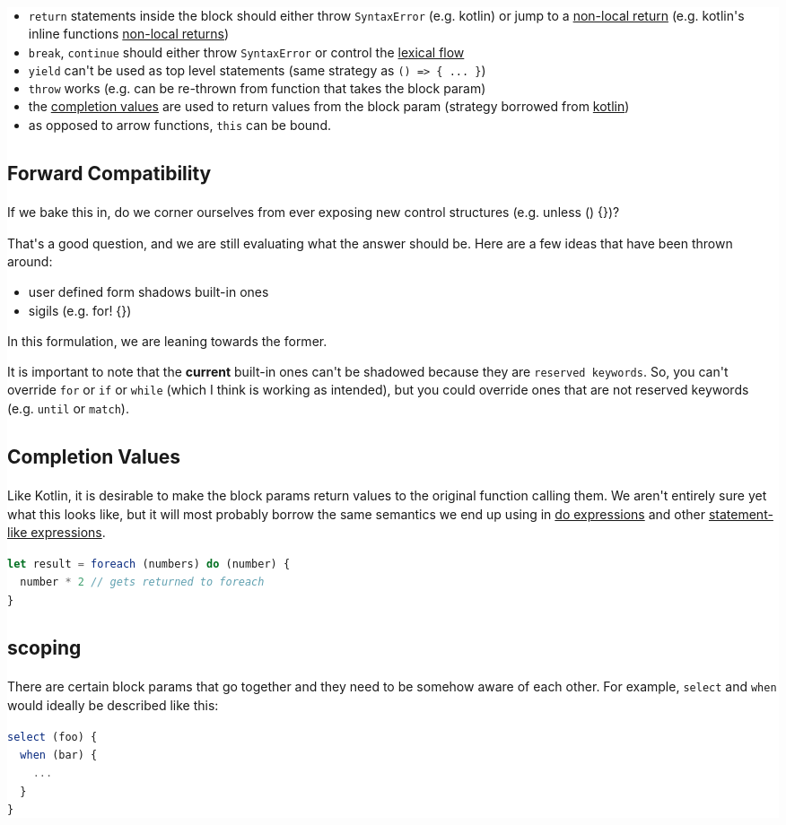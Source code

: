 * ```return``` statements inside the block should either throw ```SyntaxError```  (e.g. kotlin) or jump to a [non-local return](#return) (e.g. kotlin's inline functions [non-local returns](https://kotlinlang.org/docs/reference/inline-functions.html#non-local-returns))
* ```break```, ```continue```  should either throw ```SyntaxError``` or control the [lexical flow](#continue-break)
* ```yield``` can't be used as top level statements (same strategy as ```() => { ... }```)
* ```throw``` works (e.g. can be re-thrown from function that takes the block param)
* the [completion values](#completion-value) are used to return values from the block param (strategy borrowed from [kotlin](#kotlin))
* as opposed to arrow functions, ```this``` can be bound.

## Forward Compatibility

If we bake this in, do we corner ourselves from ever exposing new control structures (e.g. unless () {})?

That's a good question, and we are still evaluating what the answer should be. Here are a few ideas that have been thrown around:

* user defined form shadows built-in ones
* sigils (e.g. for! {})

In this formulation, we are leaning towards the former.

It is important to note that the **current** built-in ones can't be shadowed because they are ```reserved keywords```. So, you can't override ```for``` or ```if``` or ```while``` (which I think is working as intended), but you could override ones that are not reserved keywords (e.g. ```until``` or ```match```).

## Completion Values

Like Kotlin, it is desirable to make the block params return values to the original function calling them. We aren't entirely sure yet what this looks like, but it will most probably borrow the same semantics we end up using in [do expressions](https://github.com/tc39/proposal-do-expressions) and other [statement-like expressions](https://github.com/rbuckton/proposal-statements-as-expressions#compound-statements).

```javascript
let result = foreach (numbers) do (number) {
  number * 2 // gets returned to foreach
}
``` 

## scoping

There are certain block params that go together and they need to be somehow aware of each other. For example, ```select``` and ```when``` would ideally be described like this:

```javascript
select (foo) {
  when (bar) {
    ...
  }
}
```
